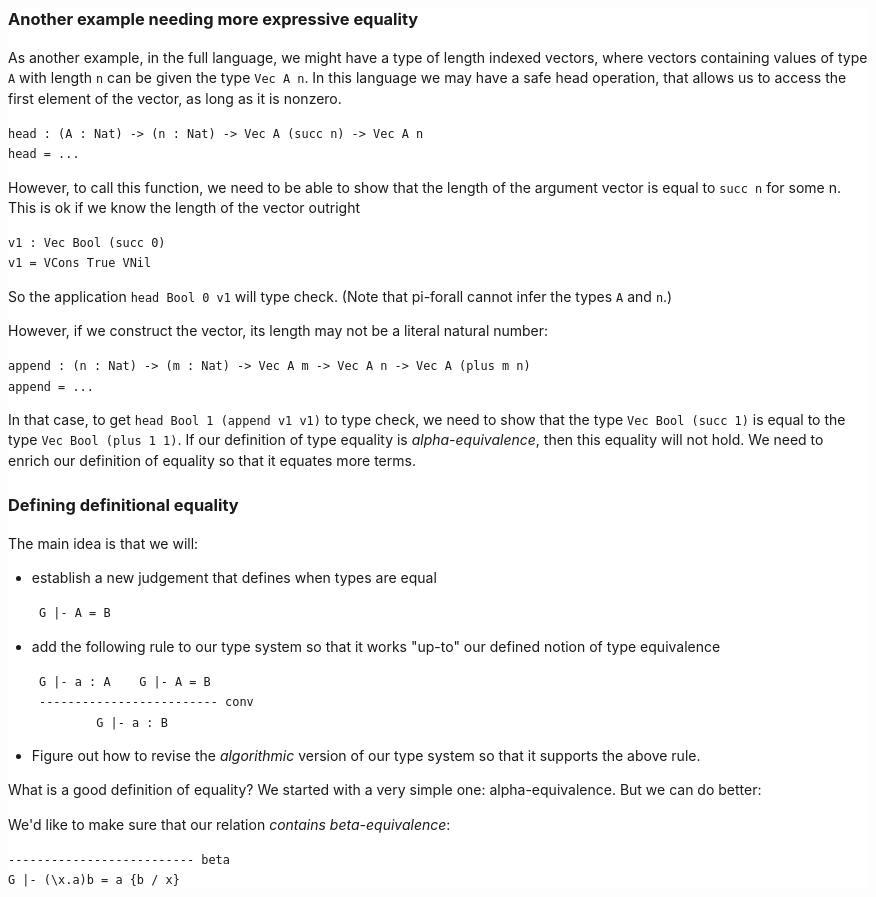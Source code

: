 ### Another example needing more expressive equality

As another example, in the full language, we might have a type of length indexed
vectors, where vectors containing values of type `A` with length `n` can be
given the type `Vec A n`.  In this language we may have a safe head operation,
that allows us to access the first element of the vector, as long as it is
nonzero.

    head : (A : Nat) -> (n : Nat) -> Vec A (succ n) -> Vec A n
    head = ...
	 
However, to call this function, we need to be able to show that the length of
the argument vector is equal to `succ n` for some n.  This is ok if we know
the length of the vector outright

    v1 : Vec Bool (succ 0)
	v1 = VCons True VNil
	 
So the application `head Bool 0 v1` will type check. (Note that pi-forall
cannot infer the types `A` and `n`.)
	 
However, if we construct the vector, its length may not be a literal natural number:
	 
    append : (n : Nat) -> (m : Nat) -> Vec A m -> Vec A n -> Vec A (plus m n)
	append = ...

In that case, to get `head Bool 1 (append v1 v1)` to type check, we need to
show that the type `Vec Bool (succ 1)` is equal to the type `Vec Bool (plus 1
1)`.  If our definition of type equality is *alpha-equivalence*, then this
equality will not hold. We need to enrich our definition of equality so that
it equates more terms.
	 
### Defining definitional equality

The main idea is that we will: 

 - establish a new judgement that defines when types are equal

        G |- A = B

 - add the following rule to our type system so that it works "up-to" our
   defined notion of type equivalence

        G |- a : A    G |- A = B
        ------------------------- conv
                G |- a : B
	 
 - Figure out how to revise the *algorithmic* version of our type system so
  that it supports the above rule.

What is a good definition of equality?  We started with a very simple one:
alpha-equivalence. But we can do better:

We'd like to make sure that our relation *contains beta-equivalence*:

    -------------------------- beta
    G |- (\x.a)b = a {b / x}
	 
